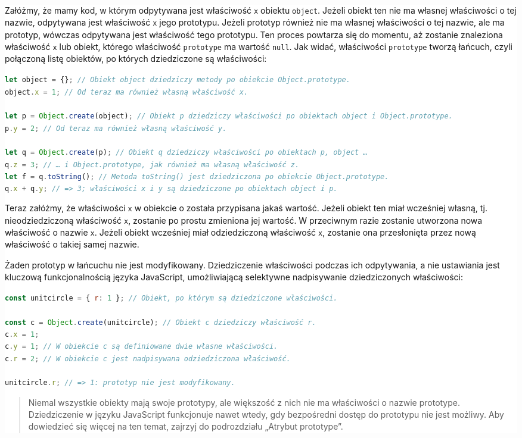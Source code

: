 Załóżmy, że mamy kod, w którym odpytywana jest właściwość `x` obiektu `object`. Jeżeli obiekt ten nie ma własnej
właściwości o tej nazwie, odpytywana jest właściwość `x` jego prototypu. Jeżeli prototyp również nie ma własnej
właściwości o tej nazwie, ale ma prototyp, wówczas odpytywana jest właściwość tego prototypu. Ten proces powtarza się do
momentu, aż zostanie znaleziona właściwość `x` lub obiekt, którego właściwość `prototype` ma wartość `null`. Jak widać,
właściwości `prototype` tworzą łańcuch, czyli połączoną listę obiektów, po których dziedziczone są właściwości:

```javascript
let object = {}; // Obiekt object dziedziczy metody po obiekcie Object.prototype.
object.x = 1; // Od teraz ma również własną właściwość x.

let p = Object.create(object); // Obiekt p dziedziczy właściwości po obiektach object i Object.prototype.
p.y = 2; // Od teraz ma również własną właściwość y.

let q = Object.create(p); // Obiekt q dziedziczy właściwości po obiektach p, object …
q.z = 3; // … i Object.prototype, jak również ma własną właściwość z.
let f = q.toString(); // Metoda toString() jest dziedziczona po obiekcie Object.prototype.
q.x + q.y; // => 3; właściwości x i y są dziedziczone po obiektach object i p.
```

Teraz załóżmy, że właściwości `x` w obiekcie o została przypisana jakaś wartość. Jeżeli obiekt ten miał wcześniej
własną, tj. nieodziedziczoną właściwość `x`, zostanie po prostu zmieniona jej wartość. W przeciwnym razie zostanie
utworzona nowa właściwość o nazwie `x`. Jeżeli obiekt wcześniej miał odziedziczoną właściwość `x`, zostanie ona
przesłonięta przez nową właściwość o takiej samej nazwie.

Żaden prototyp w łańcuchu nie jest modyfikowany. Dziedziczenie właściwości podczas ich odpytywania, a nie ustawiania
jest kluczową funkcjonalnością języka JavaScript, umożliwiającą selektywne nadpisywanie dziedziczonych właściwości:

```javascript
const unitcircle = { r: 1 }; // Obiekt, po którym są dziedziczone właściwości.

const c = Object.create(unitcircle); // Obiekt c dziedziczy właściwość r.
c.x = 1;
c.y = 1; // W obiekcie c są definiowane dwie własne właściwości.
c.r = 2; // W obiekcie c jest nadpisywana odziedziczona właściwość.

unitcircle.r; // => 1: prototyp nie jest modyfikowany.
```

> Niemal wszystkie obiekty mają swoje prototypy, ale większość z nich nie ma właściwości o nazwie prototype.
> Dziedziczenie w języku JavaScript funkcjonuje nawet wtedy, gdy bezpośredni dostęp do prototypu nie jest możliwy.
> Aby dowiedzieć się więcej na ten temat, zajrzyj do podrozdziału „Atrybut prototype”.
